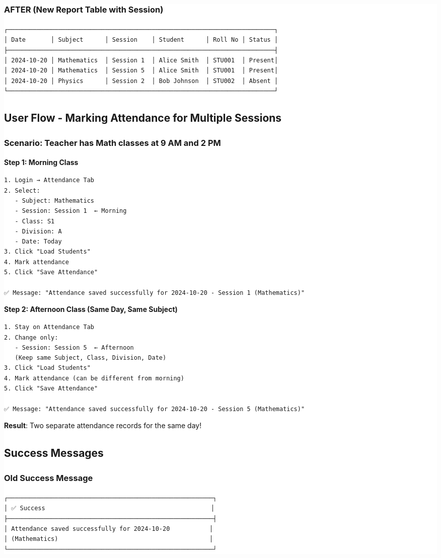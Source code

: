 ### AFTER (New Report Table with Session)
```
┌──────────────────────────────────────────────────────────────────────────┐
│ Date       │ Subject      │ Session    │ Student      │ Roll No │ Status │
├──────────────────────────────────────────────────────────────────────────┤
│ 2024-10-20 │ Mathematics  │ Session 1  │ Alice Smith  │ STU001  │ Present│
│ 2024-10-20 │ Mathematics  │ Session 5  │ Alice Smith  │ STU001  │ Present│
│ 2024-10-20 │ Physics      │ Session 2  │ Bob Johnson  │ STU002  │ Absent │
└──────────────────────────────────────────────────────────────────────────┘
```

## User Flow - Marking Attendance for Multiple Sessions

### Scenario: Teacher has Math classes at 9 AM and 2 PM

**Step 1: Morning Class**
```
1. Login → Attendance Tab
2. Select:
   - Subject: Mathematics
   - Session: Session 1  ← Morning
   - Class: S1
   - Division: A
   - Date: Today
3. Click "Load Students"
4. Mark attendance
5. Click "Save Attendance"
   
✅ Message: "Attendance saved successfully for 2024-10-20 - Session 1 (Mathematics)"
```

**Step 2: Afternoon Class (Same Day, Same Subject)**
```
1. Stay on Attendance Tab
2. Change only:
   - Session: Session 5  ← Afternoon
   (Keep same Subject, Class, Division, Date)
3. Click "Load Students"  
4. Mark attendance (can be different from morning)
5. Click "Save Attendance"
   
✅ Message: "Attendance saved successfully for 2024-10-20 - Session 5 (Mathematics)"
```

**Result**: Two separate attendance records for the same day!

## Success Messages

### Old Success Message
```
┌─────────────────────────────────────────────────────────┐
│ ✅ Success                                              │
├─────────────────────────────────────────────────────────┤
│ Attendance saved successfully for 2024-10-20           │
│ (Mathematics)                                          │
└─────────────────────────────────────────────────────────┘
```
